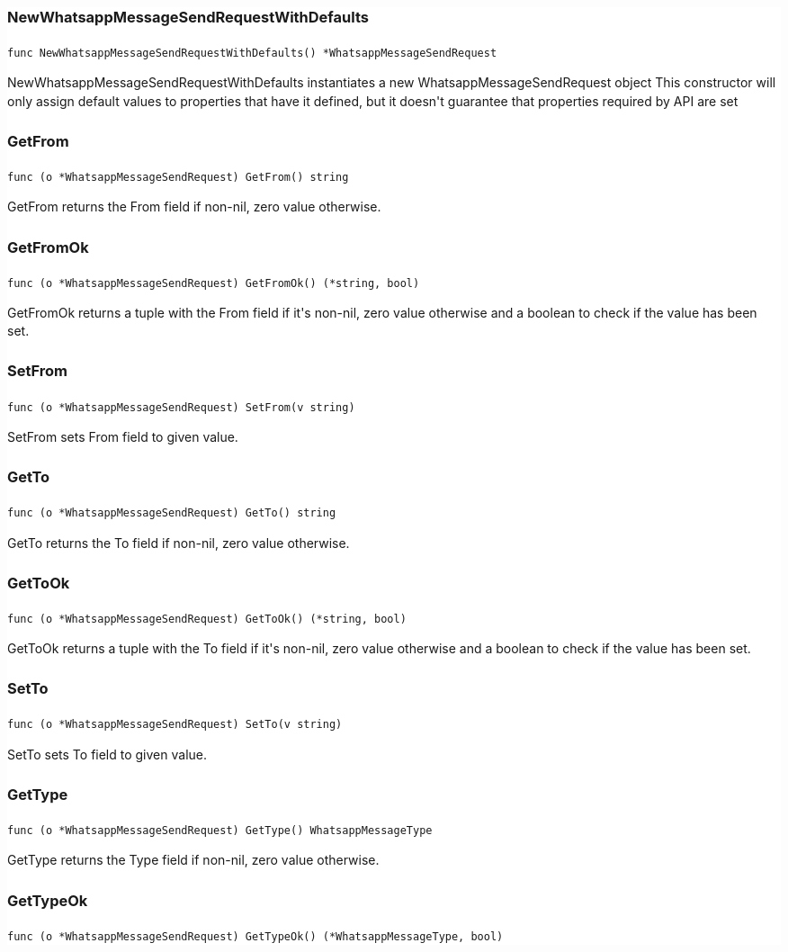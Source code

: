 ### NewWhatsappMessageSendRequestWithDefaults

`func NewWhatsappMessageSendRequestWithDefaults() *WhatsappMessageSendRequest`

NewWhatsappMessageSendRequestWithDefaults instantiates a new WhatsappMessageSendRequest object
This constructor will only assign default values to properties that have it defined,
but it doesn't guarantee that properties required by API are set

### GetFrom

`func (o *WhatsappMessageSendRequest) GetFrom() string`

GetFrom returns the From field if non-nil, zero value otherwise.

### GetFromOk

`func (o *WhatsappMessageSendRequest) GetFromOk() (*string, bool)`

GetFromOk returns a tuple with the From field if it's non-nil, zero value otherwise
and a boolean to check if the value has been set.

### SetFrom

`func (o *WhatsappMessageSendRequest) SetFrom(v string)`

SetFrom sets From field to given value.


### GetTo

`func (o *WhatsappMessageSendRequest) GetTo() string`

GetTo returns the To field if non-nil, zero value otherwise.

### GetToOk

`func (o *WhatsappMessageSendRequest) GetToOk() (*string, bool)`

GetToOk returns a tuple with the To field if it's non-nil, zero value otherwise
and a boolean to check if the value has been set.

### SetTo

`func (o *WhatsappMessageSendRequest) SetTo(v string)`

SetTo sets To field to given value.


### GetType

`func (o *WhatsappMessageSendRequest) GetType() WhatsappMessageType`

GetType returns the Type field if non-nil, zero value otherwise.

### GetTypeOk

`func (o *WhatsappMessageSendRequest) GetTypeOk() (*WhatsappMessageType, bool)`
